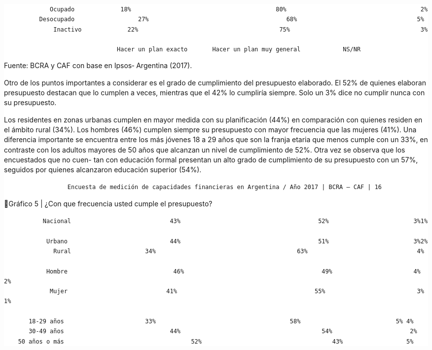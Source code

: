                  Ocupado             18%                                         80%                                      2%
              Desocupado                  27%                                       68%                                  5%
                  Inactivo             22%                                        75%                                     3%

                                    Hacer un plan exacto       Hacer un plan muy general            NS/NR

Fuente: BCRA y CAF con base en Ipsos‐ Argentina (2017).



Otro de los puntos importantes a considerar es el grado de cumplimiento del presupuesto elaborado. El
52% de quienes elaboran presupuesto destacan que lo cumplen a veces, mientras que el 42% lo cumpliría
siempre. Solo un 3% dice no cumplir nunca con su presupuesto.

Los residentes en zonas urbanas cumplen en mayor medida con su planificación (44%) en comparación con
quienes residen en el ámbito rural (34%). Los hombres (46%) cumplen siempre su presupuesto con mayor
frecuencia que las mujeres (41%). Una diferencia importante se encuentra entre los más jóvenes 18 a 29
años que son la franja etaria que menos cumple con un 33%, en contraste con los adultos mayores de 50
años que alcanzan un nivel de cumplimiento de 52%. Otra vez se observa que los encuestados que no cuen-
tan con educación formal presentan un alto grado de cumplimiento de su presupuesto con un 57%, seguidos
por quienes alcanzaron educación superior (54%).




                      Encuesta de medición de capacidades financieras en Argentina / Año 2017 | BCRA – CAF | 16
Gráfico 5 | ¿Con que frecuencia usted cumple el presupuesto?

               Nacional                            43%                                       52%                        3%1%

                Urbano                             44%                                       51%                        3%2%
                  Rural                     34%                                        63%                               4%

                Hombre                              46%                                       49%                       4% 2%
                 Mujer                            41%                                       55%                          3%1%

           18‐29 años                       33%                                      58%                           5% 4%
           30‐49 años                              44%                                        54%                      2%
        50 años o más                                    52%                                     43%                  5%
